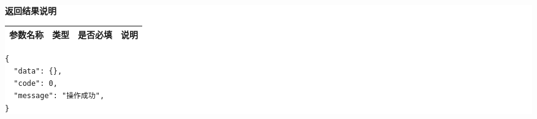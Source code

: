 **返回结果说明**  

|参数名称|类型|是否必填|说明|  
|---|---|---|---|

```
{
  "data": {},
  "code": 0,
  "message": "操作成功",
}
```
